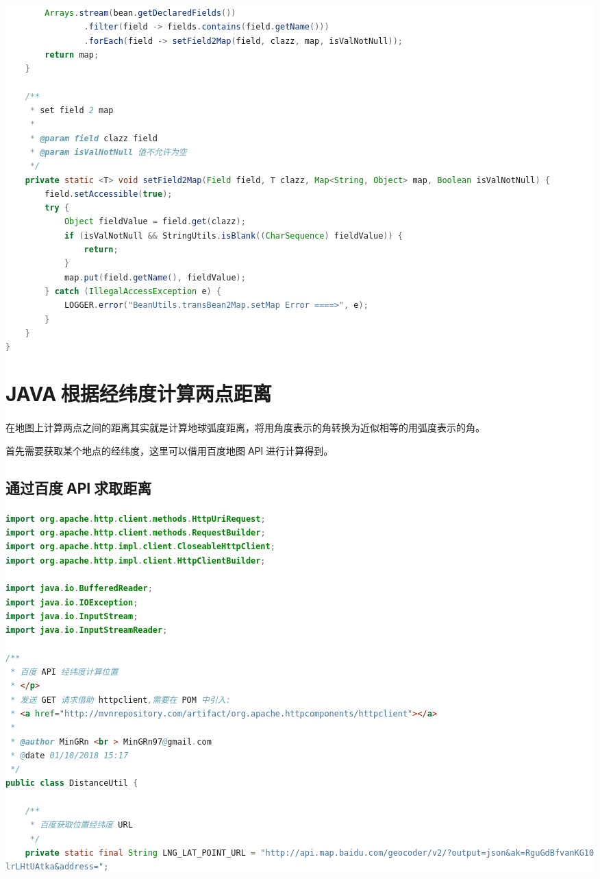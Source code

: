 ```java
		Arrays.stream(bean.getDeclaredFields())
				.filter(field -> fields.contains(field.getName()))
				.forEach(field -> setField2Map(field, clazz, map, isValNotNull));
		return map;
	}

	/**
	 * set field 2 map
	 *
	 * @param field clazz field
	 * @param isValNotNull 值不允许为空
	 */
	private static <T> void setField2Map(Field field, T clazz, Map<String, Object> map, Boolean isValNotNull) {
		field.setAccessible(true);
		try {
			Object fieldValue = field.get(clazz);
			if (isValNotNull && StringUtils.isBlank((CharSequence) fieldValue)) {
				return;
			}
			map.put(field.getName(), fieldValue);
		} catch (IllegalAccessException e) {
			LOGGER.error("BeanUtils.transBean2Map.setMap Error ====>", e);
		}
	}
}
```

# JAVA 根据经纬度计算两点距离

在地图上计算两点之间的距离其实就是计算地球弧度距离，将用角度表示的角转换为近似相等的用弧度表示的角。

首先需要获取某个地点的经纬度，这里可以借用百度地图 API 进行计算得到。

## 通过百度 API 求取距离

```java
import org.apache.http.client.methods.HttpUriRequest;
import org.apache.http.client.methods.RequestBuilder;
import org.apache.http.impl.client.CloseableHttpClient;
import org.apache.http.impl.client.HttpClientBuilder;

import java.io.BufferedReader;
import java.io.IOException;
import java.io.InputStream;
import java.io.InputStreamReader;

/**
 * 百度 API 经纬度计算位置
 * </p>
 * 发送 GET 请求借助 httpclient,需要在 POM 中引入:
 * <a href="http://mvnrepository.com/artifact/org.apache.httpcomponents/httpclient"></a>
 *
 * @author MinGRn <br > MinGRn97@gmail.com
 * @date 01/10/2018 15:17
 */
public class DistanceUtil {

	/**
	 * 百度获取位置经纬度 URL
	 */
	private static final String LNG_LAT_POINT_URL = "http://api.map.baidu.com/geocoder/v2/?output=json&ak=RguGdBfvanKG10lrLHtUAtka&address=";
```